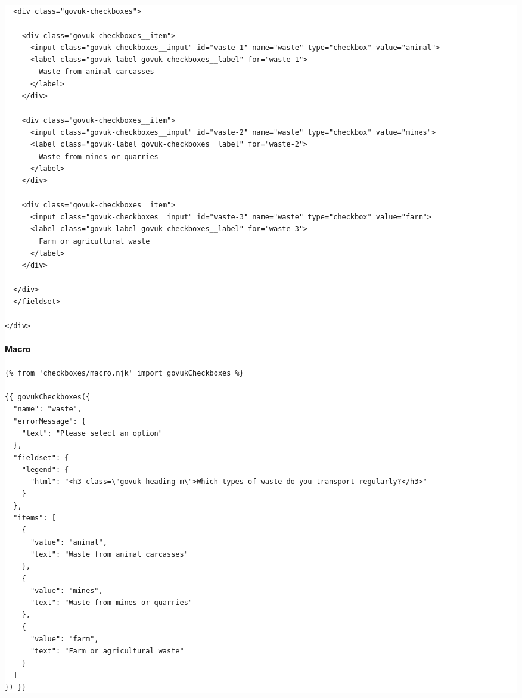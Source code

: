       <div class="govuk-checkboxes">

        <div class="govuk-checkboxes__item">
          <input class="govuk-checkboxes__input" id="waste-1" name="waste" type="checkbox" value="animal">
          <label class="govuk-label govuk-checkboxes__label" for="waste-1">
            Waste from animal carcasses
          </label>
        </div>

        <div class="govuk-checkboxes__item">
          <input class="govuk-checkboxes__input" id="waste-2" name="waste" type="checkbox" value="mines">
          <label class="govuk-label govuk-checkboxes__label" for="waste-2">
            Waste from mines or quarries
          </label>
        </div>

        <div class="govuk-checkboxes__item">
          <input class="govuk-checkboxes__input" id="waste-3" name="waste" type="checkbox" value="farm">
          <label class="govuk-label govuk-checkboxes__label" for="waste-3">
            Farm or agricultural waste
          </label>
        </div>

      </div>
      </fieldset>

    </div>

#### Macro

    {% from 'checkboxes/macro.njk' import govukCheckboxes %}

    {{ govukCheckboxes({
      "name": "waste",
      "errorMessage": {
        "text": "Please select an option"
      },
      "fieldset": {
        "legend": {
          "html": "<h3 class=\"govuk-heading-m\">Which types of waste do you transport regularly?</h3>"
        }
      },
      "items": [
        {
          "value": "animal",
          "text": "Waste from animal carcasses"
        },
        {
          "value": "mines",
          "text": "Waste from mines or quarries"
        },
        {
          "value": "farm",
          "text": "Farm or agricultural waste"
        }
      ]
    }) }}
